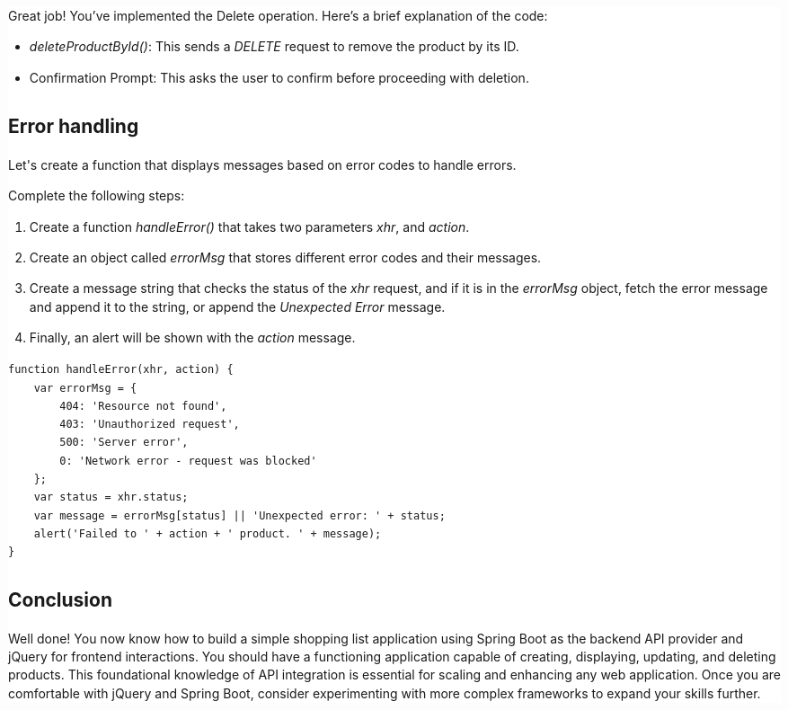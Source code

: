 Great job! You’ve implemented the Delete operation. Here’s a brief explanation of the code:

- _deleteProductById()_: This sends a _DELETE_ request to remove the product by its ID.
    
- Confirmation Prompt: This asks the user to confirm before proceeding with deletion.
    

## Error handling

Let's create a function that displays messages based on error codes to handle errors. 

Complete the following steps:

1. Create a function _handleError()_ that takes two parameters _xhr_, and _action_.
    
2. Create an object called _errorMsg_ that stores different error codes and their messages. 
    
3. Create a message string that checks the status of the _xhr_ request, and if it is in the _errorMsg_ object, fetch the error message and append it to the string, or append the _Unexpected Error_ message.
    
4. Finally, an alert will be shown with the _action_ message.
    

```
function handleError(xhr, action) {
    var errorMsg = {
        404: 'Resource not found',
        403: 'Unauthorized request',
        500: 'Server error',
        0: 'Network error - request was blocked'
    };
    var status = xhr.status;
    var message = errorMsg[status] || 'Unexpected error: ' + status;
    alert('Failed to ' + action + ' product. ' + message);
}
```

## Conclusion

Well done! You now know how to build a simple shopping list application using Spring Boot as the backend API provider and jQuery for frontend interactions. You should have a functioning application capable of creating, displaying, updating, and deleting products. This foundational knowledge of API integration is essential for scaling and enhancing any web application. Once you are comfortable with jQuery and Spring Boot, consider experimenting with more complex frameworks to expand your skills further.